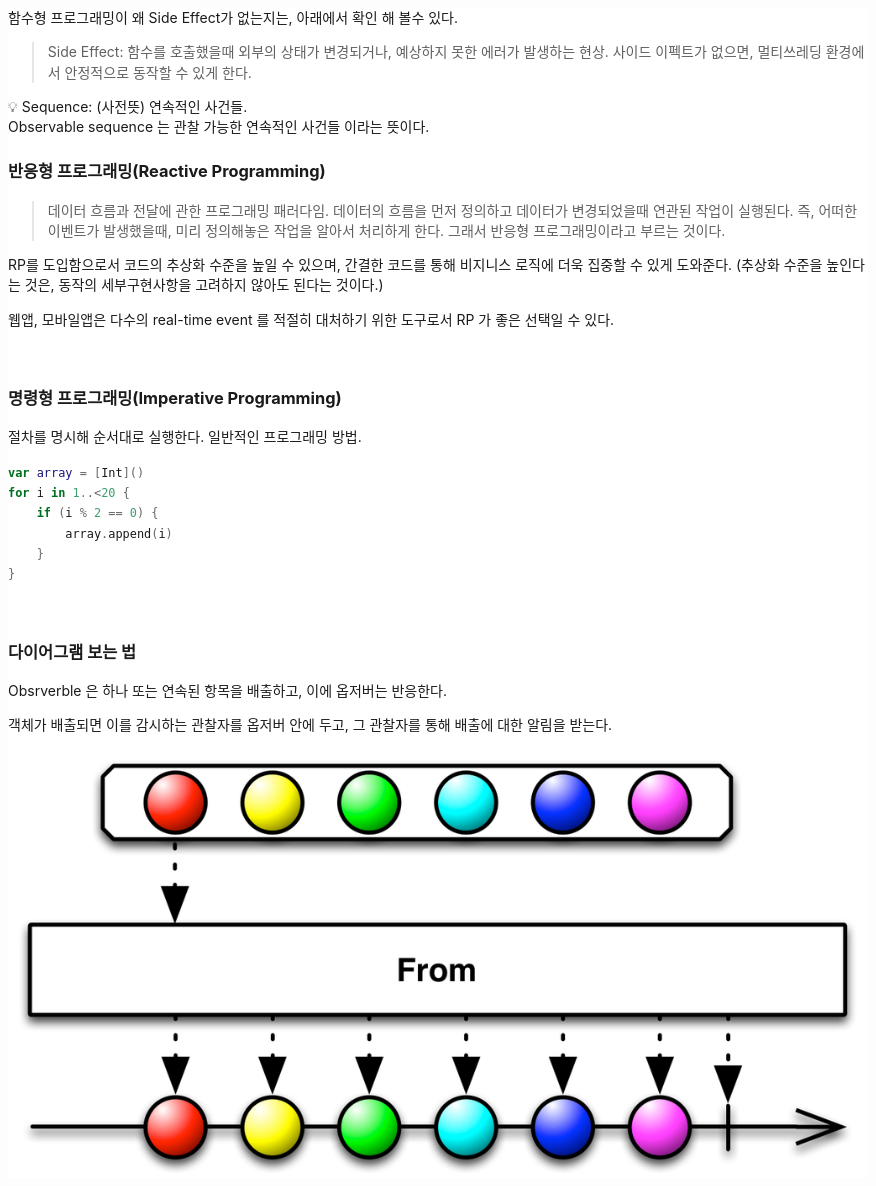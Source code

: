 함수형 프로그래밍이 왜 Side Effect가 없는지는, 아래에서 확인 해 볼수 있다.

> Side Effect:
> 함수를 호출했을때 외부의 상태가 변경되거나, 예상하지 못한 에러가 발생하는 현상.
> 사이드 이펙트가 없으면, 멀티쓰레딩 환경에서 안정적으로 동작할 수 있게 한다.

<aside>
💡 Sequence:
(사전뜻) 연속적인 사건들.<br/>
Observable sequence 는 관찰 가능한 연속적인 사건들 이라는 뜻이다.
</aside>

### 반응형 프로그래밍(Reactive Programming)

> 데이터 흐름과 전달에 관한 프로그래밍 패러다임.
> 데이터의 흐름을 먼저 정의하고 데이터가 변경되었을때 연관된 작업이 실행된다.
> 즉, 어떠한 이벤트가 발생했을때, 미리 정의해놓은 작업을 알아서 처리하게 한다. 그래서 반응형 프로그래밍이라고 부르는 것이다.

RP를 도입함으로서 코드의 추상화 수준을 높일 수 있으며, 간결한 코드를 통해 비지니스 로직에 더욱 집중할 수 있게 도와준다. (추상화 수준을 높인다는 것은, 동작의 세부구현사항을 고려하지 않아도 된다는 것이다.)

웹앱, 모바일앱은 다수의 real-time event 를 적절히 대처하기 위한 도구로서 RP 가 좋은 선택일 수 있다.

<br/>

### 명령형 프로그래밍(Imperative Programming)

절차를 명시해 순서대로 실행한다. 일반적인 프로그래밍 방법.

```swift
var array = [Int]()
for i in 1..<20 {
	if (i % 2 == 0) {
		array.append(i)
	}
}
```

<br/>

### 다이어그램 보는 법

Obsrverble 은 하나 또는 연속된 항목을 배출하고, 이에 옵저버는 반응한다.

객체가 배출되면 이를 감시하는 관찰자를 옵저버 안에 두고, 그 관찰자를 통해 배출에 대한 알림을 받는다.

![다이어그램](rx-diagram.png)